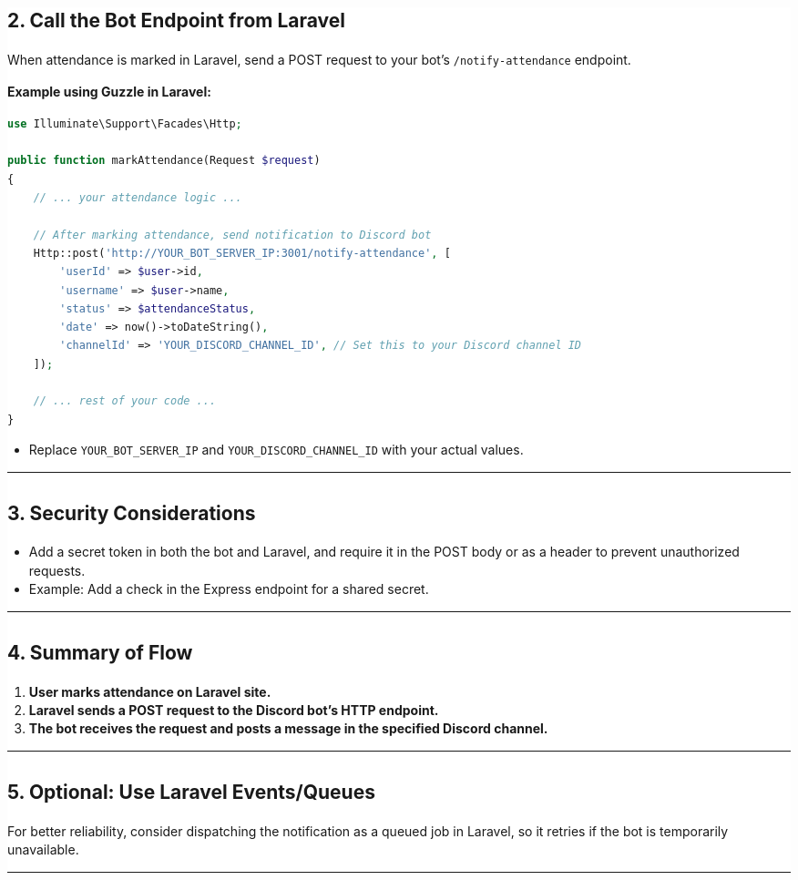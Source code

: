 
## 2. **Call the Bot Endpoint from Laravel**

When attendance is marked in Laravel, send a POST request to your bot’s `/notify-attendance` endpoint.

**Example using Guzzle in Laravel:**

```php
use Illuminate\Support\Facades\Http;

public function markAttendance(Request $request)
{
    // ... your attendance logic ...

    // After marking attendance, send notification to Discord bot
    Http::post('http://YOUR_BOT_SERVER_IP:3001/notify-attendance', [
        'userId' => $user->id,
        'username' => $user->name,
        'status' => $attendanceStatus,
        'date' => now()->toDateString(),
        'channelId' => 'YOUR_DISCORD_CHANNEL_ID', // Set this to your Discord channel ID
    ]);

    // ... rest of your code ...
}
```

- Replace `YOUR_BOT_SERVER_IP` and `YOUR_DISCORD_CHANNEL_ID` with your actual values.

---

## 3. **Security Considerations**

- Add a secret token in both the bot and Laravel, and require it in the POST body or as a header to prevent unauthorized requests.
- Example: Add a check in the Express endpoint for a shared secret.

---

## 4. **Summary of Flow**

1. **User marks attendance on Laravel site.**
2. **Laravel sends a POST request to the Discord bot’s HTTP endpoint.**
3. **The bot receives the request and posts a message in the specified Discord channel.**

---

## 5. **Optional: Use Laravel Events/Queues**

For better reliability, consider dispatching the notification as a queued job in Laravel, so it retries if the bot is temporarily unavailable.

---